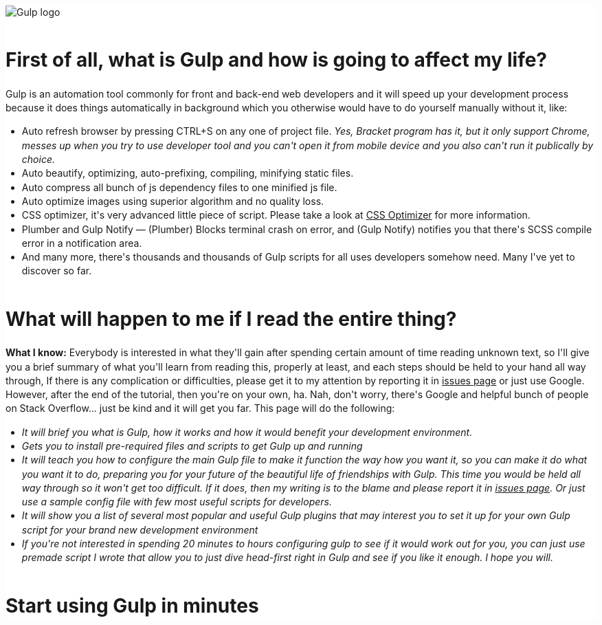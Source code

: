 ![Gulp logo](http://i.imgur.com/RptJM5Q.png)

# First of all, what is Gulp and how is going to affect my life?

Gulp is an automation tool commonly for front and back-end web developers and it will speed up your development process because it does things automatically in background which you otherwise would have to do yourself manually without it, like: 

* Auto refresh browser by pressing CTRL+S on any one of project file. _Yes, Bracket program has it, but it only support Chrome, messes up when you try to use developer tool and you can't open it from mobile device and you also can't run it publically by choice._
* Auto beautify, optimizing, auto-prefixing, compiling, minifying static files.
* Auto compress all bunch of js dependency files to one minified js file.
* Auto optimize images using superior algorithm and no quality loss.
* CSS optimizer, it's very advanced little piece of script. Please take a look at [CSS Optimizer](#css-optimizer-minifier-and-renamer) for more information.
* Plumber and Gulp Notify — (Plumber) Blocks terminal crash on error, and (Gulp Notify) notifies you that there's SCSS compile error in a notification area.
* And many more, there's thousands and thousands of Gulp scripts for all uses developers somehow need. Many I've yet to discover so far.

# What will happen to me if I read the entire thing?

**What I know:** Everybody is interested in what they'll gain after spending certain amount of time reading unknown text, so I'll give you a brief summary of what you'll learn from reading this, properly at least, and each steps should be held to your hand all way through, If there is any complication or difficulties, please get it to my attention by reporting it in [issues page](https://github.com/dmxt/beginner-gulp-tutorial-on-windows) or just use Google. However, after the end of the tutorial, then you're on your own, ha. Nah, don't worry, there's Google and helpful bunch of people on Stack Overflow... just be kind and it will get you far. This page will do the following:

* _It will brief you what is Gulp, how it works and how it would benefit your development environment._
* _Gets you to install pre-required files and scripts to get Gulp up and running_
* _It will teach you how to configure the main Gulp file to make it function the way how you want it, so you can make it do what you want it to do, preparing you for your future of the beautiful life of friendships with Gulp. This time you would be held all way through so it won't get too difficult. If it does, then my writing is to the blame and please report it in [issues page](https://github.com/dmxt/beginner-gulp-tutorial-on-windows). Or just use a sample config file with few most useful scripts for developers._
* _It will show you a list of several most popular and useful Gulp plugins that may interest you to set it up for your own Gulp script for your brand new development environment_
* _If you're not interested in spending 20 minutes to hours configuring gulp to see if it would work out for you, you can just use premade script I wrote that allow you to just dive head-first right in Gulp and see if you like it enough. I hope you will._

# Start using Gulp in minutes
